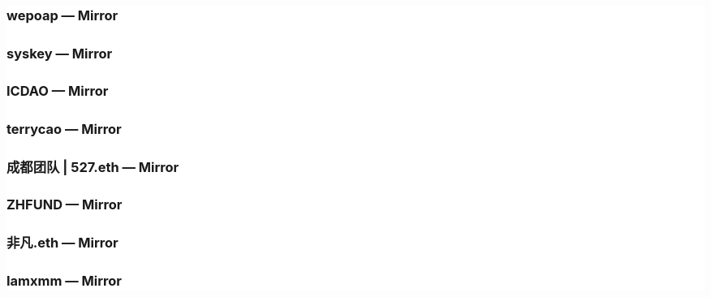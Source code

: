 





###  wepoap — Mirror







###  syskey — Mirror













###  ICDAO — Mirror







###  terrycao — Mirror









###  成都团队 | 527.eth — Mirror







###  ZHFUND — Mirror







###  非凡.eth — Mirror







###  Iamxmm — Mirror




